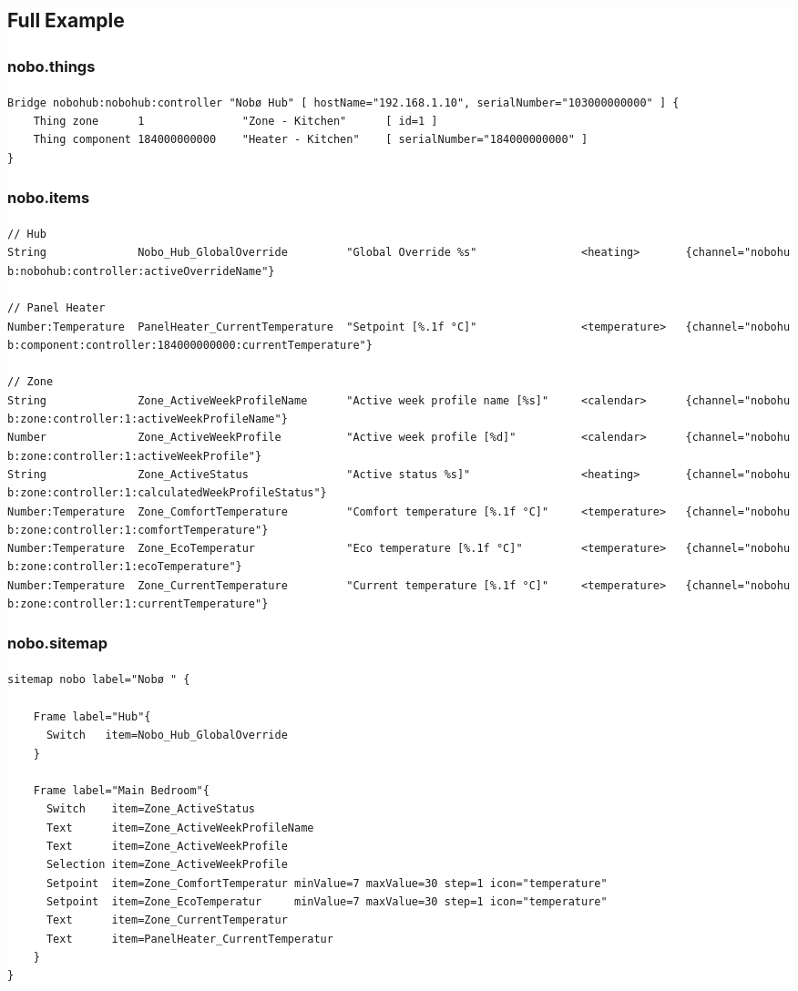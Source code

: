 ## Full Example

### nobo.things

```
Bridge nobohub:nobohub:controller "Nobø Hub" [ hostName="192.168.1.10", serialNumber="103000000000" ] {
	Thing zone      1               "Zone - Kitchen"      [ id=1 ]
	Thing component 184000000000    "Heater - Kitchen"    [ serialNumber="184000000000" ]
}
```

### nobo.items

```
// Hub
String              Nobo_Hub_GlobalOverride         "Global Override %s"                <heating>       {channel="nobohub:nobohub:controller:activeOverrideName"}

// Panel Heater
Number:Temperature  PanelHeater_CurrentTemperature  "Setpoint [%.1f °C]"                <temperature>   {channel="nobohub:component:controller:184000000000:currentTemperature"}

// Zone
String              Zone_ActiveWeekProfileName      "Active week profile name [%s]"     <calendar>      {channel="nobohub:zone:controller:1:activeWeekProfileName"}
Number              Zone_ActiveWeekProfile          "Active week profile [%d]"          <calendar>      {channel="nobohub:zone:controller:1:activeWeekProfile"}
String              Zone_ActiveStatus               "Active status %s]"                 <heating>       {channel="nobohub:zone:controller:1:calculatedWeekProfileStatus"}
Number:Temperature  Zone_ComfortTemperature         "Comfort temperature [%.1f °C]"     <temperature>   {channel="nobohub:zone:controller:1:comfortTemperature"}
Number:Temperature  Zone_EcoTemperatur              "Eco temperature [%.1f °C]"         <temperature>   {channel="nobohub:zone:controller:1:ecoTemperature"}
Number:Temperature  Zone_CurrentTemperature         "Current temperature [%.1f °C]"     <temperature>   {channel="nobohub:zone:controller:1:currentTemperature"}
```

### nobo.sitemap

```
sitemap nobo label="Nobø " {

    Frame label="Hub"{
      Switch   item=Nobo_Hub_GlobalOverride
    }

    Frame label="Main Bedroom"{
      Switch    item=Zone_ActiveStatus
      Text      item=Zone_ActiveWeekProfileName           
      Text      item=Zone_ActiveWeekProfile           
      Selection item=Zone_ActiveWeekProfile           
      Setpoint  item=Zone_ComfortTemperatur minValue=7 maxValue=30 step=1 icon="temperature"
      Setpoint  item=Zone_EcoTemperatur     minValue=7 maxValue=30 step=1 icon="temperature"
      Text      item=Zone_CurrentTemperatur
      Text      item=PanelHeater_CurrentTemperatur
    }
}
```
